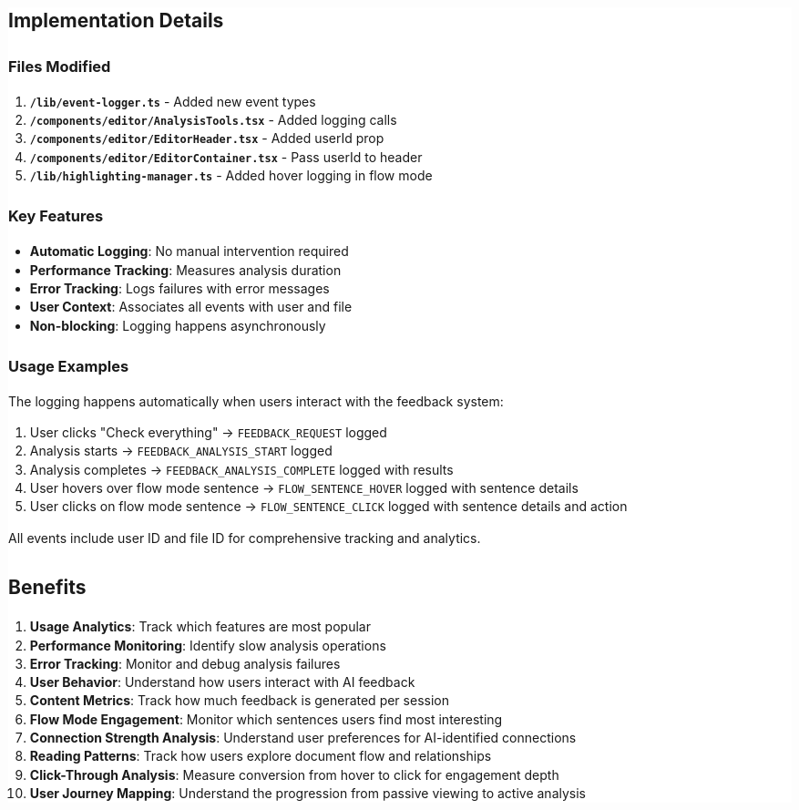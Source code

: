 ## Implementation Details

### Files Modified
1. **`/lib/event-logger.ts`** - Added new event types
2. **`/components/editor/AnalysisTools.tsx`** - Added logging calls
3. **`/components/editor/EditorHeader.tsx`** - Added userId prop
4. **`/components/editor/EditorContainer.tsx`** - Pass userId to header
5. **`/lib/highlighting-manager.ts`** - Added hover logging in flow mode

### Key Features
- **Automatic Logging**: No manual intervention required
- **Performance Tracking**: Measures analysis duration
- **Error Tracking**: Logs failures with error messages
- **User Context**: Associates all events with user and file
- **Non-blocking**: Logging happens asynchronously

### Usage Examples

The logging happens automatically when users interact with the feedback system:

1. User clicks "Check everything" → `FEEDBACK_REQUEST` logged
2. Analysis starts → `FEEDBACK_ANALYSIS_START` logged  
3. Analysis completes → `FEEDBACK_ANALYSIS_COMPLETE` logged with results
4. User hovers over flow mode sentence → `FLOW_SENTENCE_HOVER` logged with sentence details
5. User clicks on flow mode sentence → `FLOW_SENTENCE_CLICK` logged with sentence details and action

All events include user ID and file ID for comprehensive tracking and analytics.

## Benefits

1. **Usage Analytics**: Track which features are most popular
2. **Performance Monitoring**: Identify slow analysis operations
3. **Error Tracking**: Monitor and debug analysis failures
4. **User Behavior**: Understand how users interact with AI feedback
5. **Content Metrics**: Track how much feedback is generated per session
6. **Flow Mode Engagement**: Monitor which sentences users find most interesting
7. **Connection Strength Analysis**: Understand user preferences for AI-identified connections
8. **Reading Patterns**: Track how users explore document flow and relationships
9. **Click-Through Analysis**: Measure conversion from hover to click for engagement depth
10. **User Journey Mapping**: Understand the progression from passive viewing to active analysis 